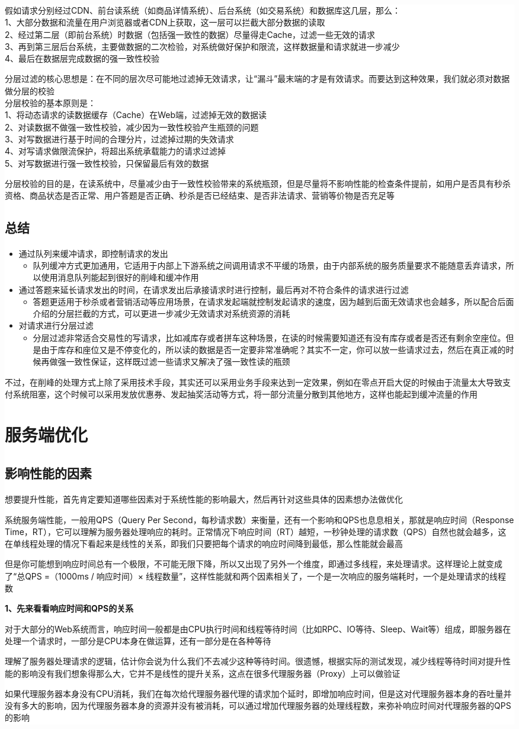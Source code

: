 假如请求分别经过CDN、前台读系统（如商品详情系统）、后台系统（如交易系统）和数据库这几层，那么：  
1、大部分数据和流量在用户浏览器或者CDN上获取，这一层可以拦截大部分数据的读取  
2、经过第二层（即前台系统）时数据（包括强一致性的数据）尽量得走Cache，过滤一些无效的请求  
3、再到第三层后台系统，主要做数据的二次检验，对系统做好保护和限流，这样数据量和请求就进一步减少  
4、最后在数据层完成数据的强一致性校验

分层过滤的核心思想是：在不同的层次尽可能地过滤掉无效请求，让“漏斗”最末端的才是有效请求。而要达到这种效果，我们就必须对数据做分层的校验  
分层校验的基本原则是：  
1、将动态请求的读数据缓存（Cache）在Web端，过滤掉无效的数据读  
2、对读数据不做强一致性校验，减少因为一致性校验产生瓶颈的问题  
3、对写数据进行基于时间的合理分片，过滤掉过期的失效请求  
4、对写请求做限流保护，将超出系统承载能力的请求过滤掉  
5、对写数据进行强一致性校验，只保留最后有效的数据

分层校验的目的是，在读系统中，尽量减少由于一致性校验带来的系统瓶颈，但是尽量将不影响性能的检查条件提前，如用户是否具有秒杀资格、商品状态是否正常、用户答题是否正确、秒杀是否已经结束、是否非法请求、营销等价物是否充足等

## 总结

+ 通过队列来缓冲请求，即控制请求的发出
	- 队列缓冲方式更加通用，它适用于内部上下游系统之间调用请求不平缓的场景，由于内部系统的服务质量要求不能随意丢弃请求，所以使用消息队列能起到很好的削峰和缓冲作用
+ 通过答题来延长请求发出的时间，在请求发出后承接请求时进行控制，最后再对不符合条件的请求进行过滤
	- 答题更适用于秒杀或者营销活动等应用场景，在请求发起端就控制发起请求的速度，因为越到后面无效请求也会越多，所以配合后面介绍的分层拦截的方式，可以更进一步减少无效请求对系统资源的消耗
+ 对请求进行分层过滤
	- 分层过滤非常适合交易性的写请求，比如减库存或者拼车这种场景，在读的时候需要知道还有没有库存或者是否还有剩余空座位。但是由于库存和座位又是不停变化的，所以读的数据是否一定要非常准确呢？其实不一定，你可以放一些请求过去，然后在真正减的时候再做强一致性保证，这样既过滤一些请求又解决了强一致性读的瓶颈

不过，在削峰的处理方式上除了采用技术手段，其实还可以采用业务手段来达到一定效果，例如在零点开启大促的时候由于流量太大导致支付系统阻塞，这个时候可以采用发放优惠券、发起抽奖活动等方式，将一部分流量分散到其他地方，这样也能起到缓冲流量的作用



# 服务端优化

## 影响性能的因素

想要提升性能，首先肯定要知道哪些因素对于系统性能的影响最大，然后再针对这些具体的因素想办法做优化

系统服务端性能，一般用QPS（Query Per Second，每秒请求数）来衡量，还有一个影响和QPS也息息相关，那就是响应时间（Response Time，RT），它可以理解为服务器处理响应的耗时。正常情况下响应时间（RT）越短，一秒钟处理的请求数（QPS）自然也就会越多，这在单线程处理的情况下看起来是线性的关系，即我们只要把每个请求的响应时间降到最低，那么性能就会最高

但是你可能想到响应时间总有一个极限，不可能无限下降，所以又出现了另外一个维度，即通过多线程，来处理请求。这样理论上就变成了“总QPS =（1000ms / 响应时间）× 线程数量”，这样性能就和两个因素相关了，一个是一次响应的服务端耗时，一个是处理请求的线程数

**1、先来看看响应时间和QPS的关系**

对于大部分的Web系统而言，响应时间一般都是由CPU执行时间和线程等待时间（比如RPC、IO等待、Sleep、Wait等）组成，即服务器在处理一个请求时，一部分是CPU本身在做运算，还有一部分是在各种等待

理解了服务器处理请求的逻辑，估计你会说为什么我们不去减少这种等待时间。很遗憾，根据实际的测试发现，减少线程等待时间对提升性能的影响没有我们想象得那么大，它并不是线性的提升关系，这点在很多代理服务器（Proxy）上可以做验证

如果代理服务器本身没有CPU消耗，我们在每次给代理服务器代理的请求加个延时，即增加响应时间，但是这对代理服务器本身的吞吐量并没有多大的影响，因为代理服务器本身的资源并没有被消耗，可以通过增加代理服务器的处理线程数，来弥补响应时间对代理服务器的QPS的影响
